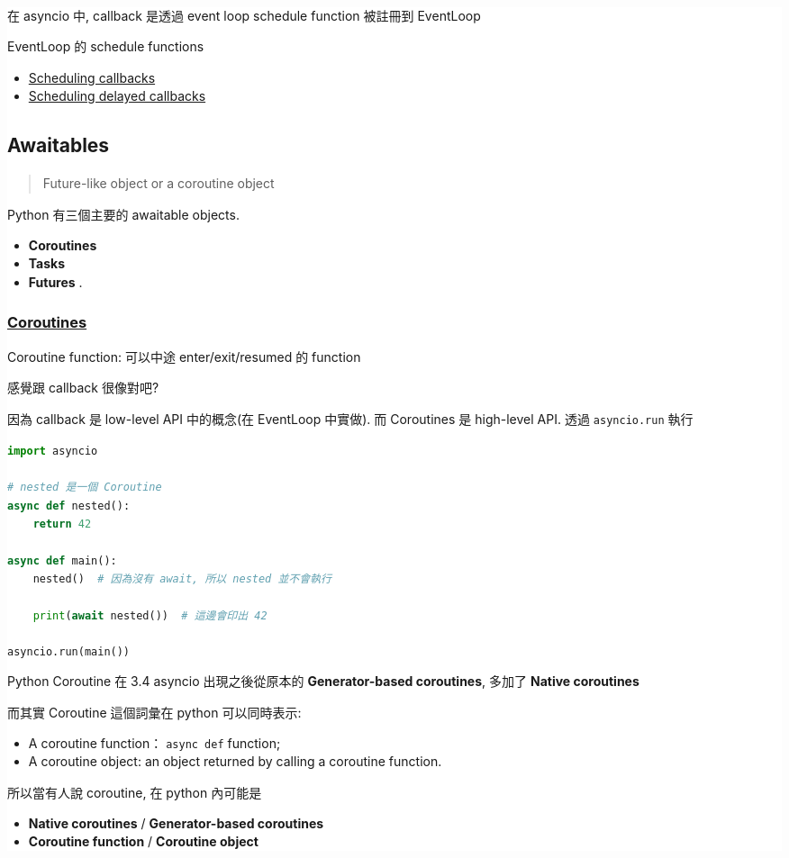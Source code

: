 在 asyncio 中, callback 是透過 event loop schedule function 被註冊到 EventLoop

EventLoop 的 schedule functions

* [Scheduling callbacks](https://docs.python.org/3/library/asyncio-eventloop.html#scheduling-callbacks)
* [Scheduling delayed callbacks](https://docs.python.org/3/library/asyncio-eventloop.html#scheduling-delayed-callbacks)

## Awaitables

> Future-like object or a coroutine object

Python 有三個主要的 awaitable objects.

* **Coroutines**
* **Tasks**
* **Futures** .

### [Coroutines](https://docs.python.org/3.9/library/asyncio-task.html#coroutines)

Coroutine function: 可以中途 enter/exit/resumed 的 function

感覺跟 callback 很像對吧?

因為 callback 是 low-level API 中的概念(在 EventLoop 中實做). 而 Coroutines 是 high-level API. 透過 `asyncio.run` 執行

```python
import asyncio

# nested 是一個 Coroutine
async def nested():
    return 42

async def main():
    nested()  # 因為沒有 await, 所以 nested 並不會執行

    print(await nested())  # 這邊會印出 42

asyncio.run(main())
```

Python Coroutine 在 3.4 asyncio 出現之後從原本的 **Generator-based coroutines**,
多加了 **Native coroutines**

而其實 Coroutine 這個詞彙在 python 可以同時表示:

* A coroutine function： `async def` function;
* A coroutine object: an object returned by calling a coroutine function.

所以當有人說 coroutine, 在 python 內可能是

* **Native coroutines** / **Generator-based coroutines**
* **Coroutine function** / **Coroutine object**
